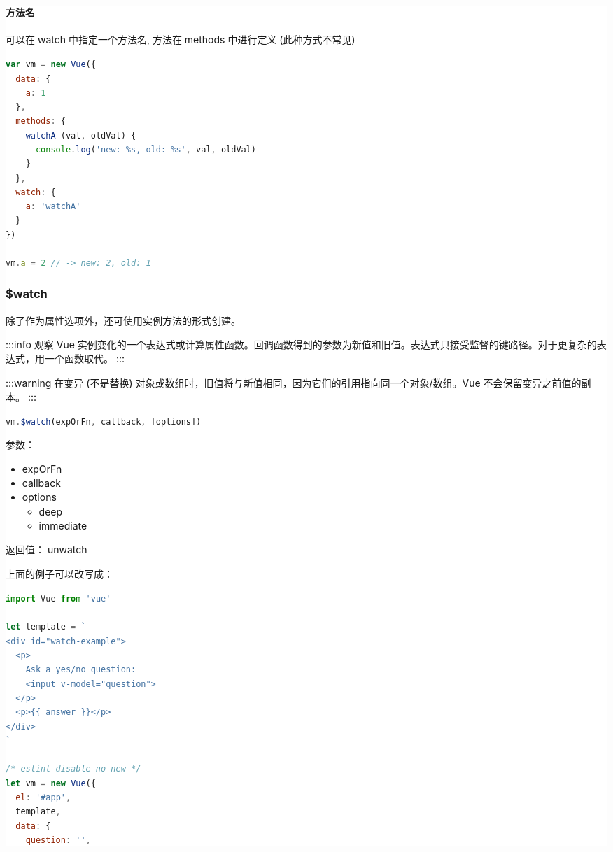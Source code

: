 <a name="febdd4d4"></a>
#### 方法名
可以在 watch 中指定一个方法名, 方法在 methods 中进行定义 (此种方式不常见)
```javascript
var vm = new Vue({
  data: {
    a: 1
  },
  methods: {
    watchA (val, oldVal) {
      console.log('new: %s, old: %s', val, oldVal)
    }
  },
  watch: {
    a: 'watchA'
  }
})

vm.a = 2 // -> new: 2, old: 1
```

<a name="4e06b456"></a>
### $watch
除了作为属性选项外，还可使用实例方法的形式创建。

:::info
观察 Vue 实例变化的一个表达式或计算属性函数。回调函数得到的参数为新值和旧值。表达式只接受监督的键路径。对于更复杂的表达式，用一个函数取代。
:::

:::warning
在变异 (不是替换) 对象或数组时，旧值将与新值相同，因为它们的引用指向同一个对象/数组。Vue 不会保留变异之前值的副本。
:::

```javascript
vm.$watch(expOrFn, callback, [options])
```

参数：

- expOrFn 
- callback 
- options 
   - deep 
   - immediate 

返回值： unwatch 

上面的例子可以改写成：
```javascript
import Vue from 'vue'

let template = `
<div id="watch-example">
  <p>
    Ask a yes/no question:
    <input v-model="question">
  </p>
  <p>{{ answer }}</p>
</div>
`

/* eslint-disable no-new */
let vm = new Vue({
  el: '#app',
  template,
  data: {
    question: '',
```